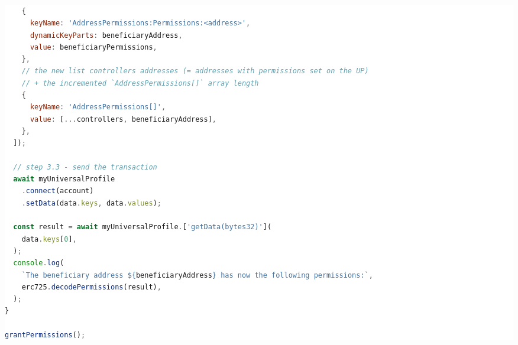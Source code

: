 ```js
    {
      keyName: 'AddressPermissions:Permissions:<address>',
      dynamicKeyParts: beneficiaryAddress,
      value: beneficiaryPermissions,
    },
    // the new list controllers addresses (= addresses with permissions set on the UP)
    // + the incremented `AddressPermissions[]` array length
    {
      keyName: 'AddressPermissions[]',
      value: [...controllers, beneficiaryAddress],
    },
  ]);

  // step 3.3 - send the transaction
  await myUniversalProfile
    .connect(account)
    .setData(data.keys, data.values);

  const result = await myUniversalProfile.['getData(bytes32)'](
    data.keys[0],
  );
  console.log(
    `The beneficiary address ${beneficiaryAddress} has now the following permissions:`,
    erc725.decodePermissions(result),
  );
}

grantPermissions();
```

  </TabItem>

</Tabs>
